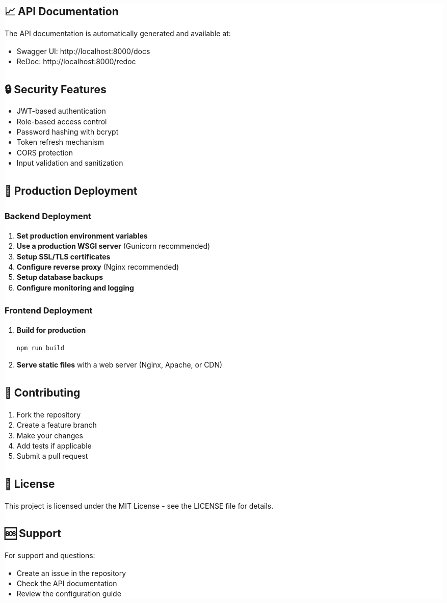 ## 📈 API Documentation

The API documentation is automatically generated and available at:
- Swagger UI: http://localhost:8000/docs
- ReDoc: http://localhost:8000/redoc

## 🔒 Security Features

- JWT-based authentication
- Role-based access control
- Password hashing with bcrypt
- Token refresh mechanism
- CORS protection
- Input validation and sanitization

## 🌟 Production Deployment

### Backend Deployment

1. **Set production environment variables**
2. **Use a production WSGI server** (Gunicorn recommended)
3. **Setup SSL/TLS certificates**
4. **Configure reverse proxy** (Nginx recommended)
5. **Setup database backups**
6. **Configure monitoring and logging**

### Frontend Deployment

1. **Build for production**
   ```bash
   npm run build
   ```

2. **Serve static files** with a web server (Nginx, Apache, or CDN)

## 🤝 Contributing

1. Fork the repository
2. Create a feature branch
3. Make your changes
4. Add tests if applicable
5. Submit a pull request

## 📄 License

This project is licensed under the MIT License - see the LICENSE file for details.

## 🆘 Support

For support and questions:
- Create an issue in the repository
- Check the API documentation
- Review the configuration guide
